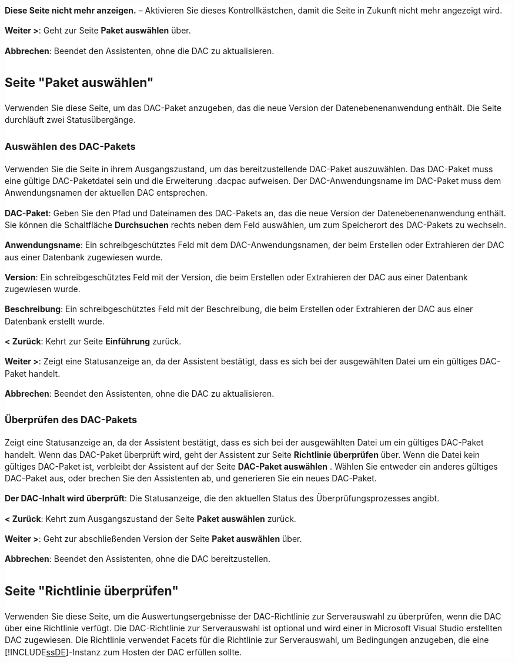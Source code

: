  **Diese Seite nicht mehr anzeigen.** – Aktivieren Sie dieses Kontrollkästchen, damit die Seite in Zukunft nicht mehr angezeigt wird.  
  
 **Weiter >**: Geht zur Seite **Paket auswählen** über.  
  
 **Abbrechen**: Beendet den Assistenten, ohne die DAC zu aktualisieren.  
  
##  <a name="Select_dac_package"></a> Seite "Paket auswählen"  
 Verwenden Sie diese Seite, um das DAC-Paket anzugeben, das die neue Version der Datenebenenanwendung enthält. Die Seite durchläuft zwei Statusübergänge.  
  
### Auswählen des DAC-Pakets  
 Verwenden Sie die Seite in ihrem Ausgangszustand, um das bereitzustellende DAC-Paket auszuwählen. Das DAC-Paket muss eine gültige DAC-Paketdatei sein und die Erweiterung .dacpac aufweisen. Der DAC-Anwendungsname im DAC-Paket muss dem Anwendungsnamen der aktuellen DAC entsprechen.  
  
 **DAC-Paket**: Geben Sie den Pfad und Dateinamen des DAC-Pakets an, das die neue Version der Datenebenenanwendung enthält. Sie können die Schaltfläche **Durchsuchen** rechts neben dem Feld auswählen, um zum Speicherort des DAC-Pakets zu wechseln.  
  
 **Anwendungsname**: Ein schreibgeschütztes Feld mit dem DAC-Anwendungsnamen, der beim Erstellen oder Extrahieren der DAC aus einer Datenbank zugewiesen wurde.  
  
 **Version**: Ein schreibgeschütztes Feld mit der Version, die beim Erstellen oder Extrahieren der DAC aus einer Datenbank zugewiesen wurde.  
  
 **Beschreibung**: Ein schreibgeschütztes Feld mit der Beschreibung, die beim Erstellen oder Extrahieren der DAC aus einer Datenbank erstellt wurde.  
  
 **\< Zurück**: Kehrt zur Seite **Einführung** zurück.  
  
 **Weiter >**: Zeigt eine Statusanzeige an, da der Assistent bestätigt, dass es sich bei der ausgewählten Datei um ein gültiges DAC-Paket handelt.  
  
 **Abbrechen**: Beendet den Assistenten, ohne die DAC zu aktualisieren.  
  
### Überprüfen des DAC-Pakets  
 Zeigt eine Statusanzeige an, da der Assistent bestätigt, dass es sich bei der ausgewählten Datei um ein gültiges DAC-Paket handelt. Wenn das DAC-Paket überprüft wird, geht der Assistent zur Seite **Richtlinie überprüfen** über. Wenn die Datei kein gültiges DAC-Paket ist, verbleibt der Assistent auf der Seite **DAC-Paket auswählen** . Wählen Sie entweder ein anderes gültiges DAC-Paket aus, oder brechen Sie den Assistenten ab, und generieren Sie ein neues DAC-Paket.  
  
 **Der DAC-Inhalt wird überprüft**: Die Statusanzeige, die den aktuellen Status des Überprüfungsprozesses angibt.  
  
 **\< Zurück**: Kehrt zum Ausgangszustand der Seite **Paket auswählen** zurück.  
  
 **Weiter >**: Geht zur abschließenden Version der Seite **Paket auswählen** über.  
  
 **Abbrechen**: Beendet den Assistenten, ohne die DAC bereitzustellen.  
  
##  <a name="Review_policy"></a> Seite "Richtlinie überprüfen"  
 Verwenden Sie diese Seite, um die Auswertungsergebnisse der DAC-Richtlinie zur Serverauswahl zu überprüfen, wenn die DAC über eine Richtlinie verfügt. Die DAC-Richtlinie zur Serverauswahl ist optional und wird einer in Microsoft Visual Studio erstellten DAC zugewiesen. Die Richtlinie verwendet Facets für die Richtlinie zur Serverauswahl, um Bedingungen anzugeben, die eine [!INCLUDE[ssDE](../../includes/ssde-md.md)]-Instanz zum Hosten der DAC erfüllen sollte.  
  